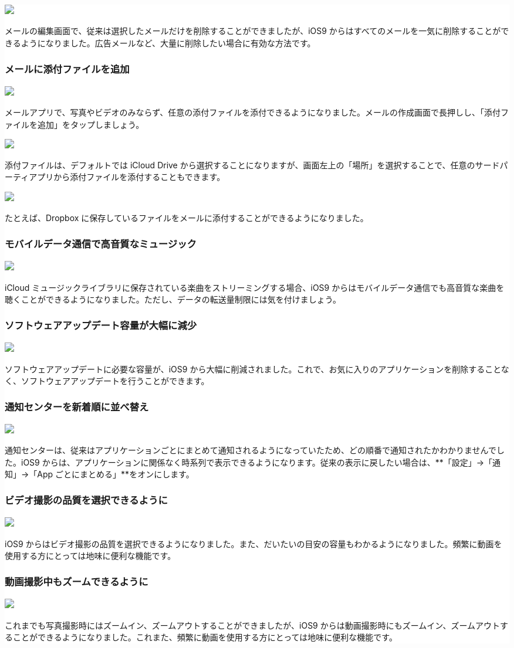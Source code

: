 ![](150925-56049051a5502.png)

メールの編集画面で、従来は選択したメールだけを削除することができましたが、iOS9 からはすべてのメールを一気に削除することができるようになりました。広告メールなど、大量に削除したい場合に有効な方法です。

### メールに添付ファイルを追加

![](150925-560490532e6bc.png)

メールアプリで、写真やビデオのみならず、任意の添付ファイルを添付できるようになりました。メールの作成画面で長押しし、「添付ファイルを追加」をタップしましょう。

![](150925-56049054c29fb.png)

添付ファイルは、デフォルトでは iCloud Drive から選択することになりますが、画面左上の「場所」を選択することで、任意のサードパーティアプリから添付ファイルを添付することもできます。

![](150925-560490566d6b5.png)

たとえば、Dropbox に保存しているファイルをメールに添付することができるようになりました。

### モバイルデータ通信で高音質なミュージック

![](150925-5604905916830.png)

iCloud ミュージックライブラリに保存されている楽曲をストリーミングする場合、iOS9 からはモバイルデータ通信でも高音質な楽曲を聴くことができるようになりました。ただし、データの転送量制限には気を付けましょう。

### ソフトウェアアップデート容量が大幅に減少

![](150925-5604905a32d66.png)

ソフトウェアアップデートに必要な容量が、iOS9 から大幅に削減されました。これで、お気に入りのアプリケーションを削除することなく、ソフトウェアアップデートを行うことができます。

### 通知センターを新着順に並べ替え

![](150925-5604905b68cbc.png)

通知センターは、従来はアプリケーションごとにまとめて通知されるようになっていたため、どの順番で通知されたかわかりませんでした。iOS9 からは、アプリケーションに関係なく時系列で表示できるようになります。従来の表示に戻したい場合は、**「設定」→「通知」→「App ごとにまとめる」**をオンにします。

### ビデオ撮影の品質を選択できるように

![](150925-5604905cdd7f7.png)

iOS9 からはビデオ撮影の品質を選択できるようになりました。また、だいたいの目安の容量もわかるようになりました。頻繁に動画を使用する方にとっては地味に便利な機能です。

### 動画撮影中もズームできるように

![](150925-5604905f56410.png)

これまでも写真撮影時にはズームイン、ズームアウトすることができましたが、iOS9 からは動画撮影時にもズームイン、ズームアウトすることができるようになりました。これまた、頻繁に動画を使用する方にとっては地味に便利な機能です。
